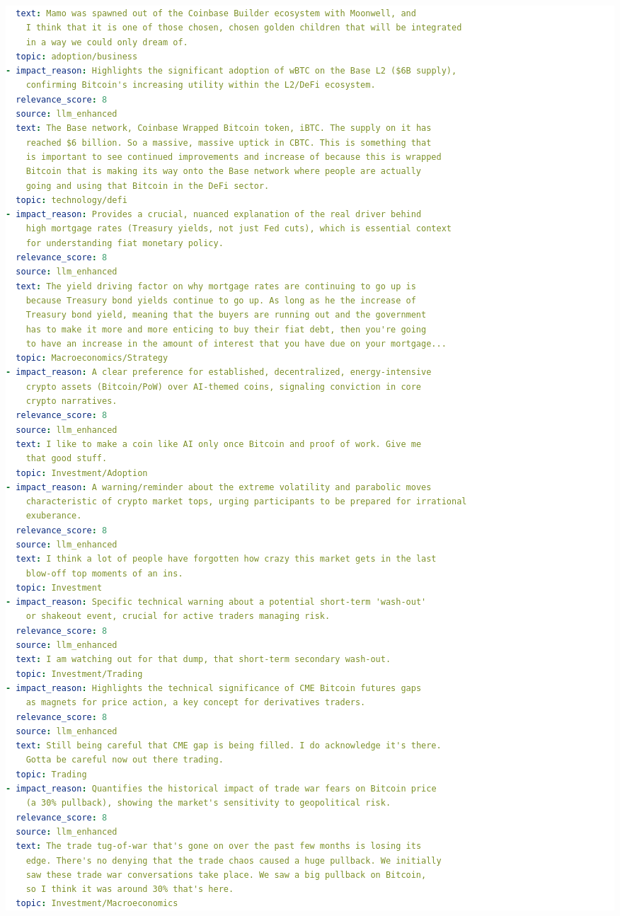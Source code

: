 ```yaml
  text: Mamo was spawned out of the Coinbase Builder ecosystem with Moonwell, and
    I think that it is one of those chosen, chosen golden children that will be integrated
    in a way we could only dream of.
  topic: adoption/business
- impact_reason: Highlights the significant adoption of wBTC on the Base L2 ($6B supply),
    confirming Bitcoin's increasing utility within the L2/DeFi ecosystem.
  relevance_score: 8
  source: llm_enhanced
  text: The Base network, Coinbase Wrapped Bitcoin token, iBTC. The supply on it has
    reached $6 billion. So a massive, massive uptick in CBTC. This is something that
    is important to see continued improvements and increase of because this is wrapped
    Bitcoin that is making its way onto the Base network where people are actually
    going and using that Bitcoin in the DeFi sector.
  topic: technology/defi
- impact_reason: Provides a crucial, nuanced explanation of the real driver behind
    high mortgage rates (Treasury yields, not just Fed cuts), which is essential context
    for understanding fiat monetary policy.
  relevance_score: 8
  source: llm_enhanced
  text: The yield driving factor on why mortgage rates are continuing to go up is
    because Treasury bond yields continue to go up. As long as he the increase of
    Treasury bond yield, meaning that the buyers are running out and the government
    has to make it more and more enticing to buy their fiat debt, then you're going
    to have an increase in the amount of interest that you have due on your mortgage...
  topic: Macroeconomics/Strategy
- impact_reason: A clear preference for established, decentralized, energy-intensive
    crypto assets (Bitcoin/PoW) over AI-themed coins, signaling conviction in core
    crypto narratives.
  relevance_score: 8
  source: llm_enhanced
  text: I like to make a coin like AI only once Bitcoin and proof of work. Give me
    that good stuff.
  topic: Investment/Adoption
- impact_reason: A warning/reminder about the extreme volatility and parabolic moves
    characteristic of crypto market tops, urging participants to be prepared for irrational
    exuberance.
  relevance_score: 8
  source: llm_enhanced
  text: I think a lot of people have forgotten how crazy this market gets in the last
    blow-off top moments of an ins.
  topic: Investment
- impact_reason: Specific technical warning about a potential short-term 'wash-out'
    or shakeout event, crucial for active traders managing risk.
  relevance_score: 8
  source: llm_enhanced
  text: I am watching out for that dump, that short-term secondary wash-out.
  topic: Investment/Trading
- impact_reason: Highlights the technical significance of CME Bitcoin futures gaps
    as magnets for price action, a key concept for derivatives traders.
  relevance_score: 8
  source: llm_enhanced
  text: Still being careful that CME gap is being filled. I do acknowledge it's there.
    Gotta be careful now out there trading.
  topic: Trading
- impact_reason: Quantifies the historical impact of trade war fears on Bitcoin price
    (a 30% pullback), showing the market's sensitivity to geopolitical risk.
  relevance_score: 8
  source: llm_enhanced
  text: The trade tug-of-war that's gone on over the past few months is losing its
    edge. There's no denying that the trade chaos caused a huge pullback. We initially
    saw these trade war conversations take place. We saw a big pullback on Bitcoin,
    so I think it was around 30% that's here.
  topic: Investment/Macroeconomics
```
